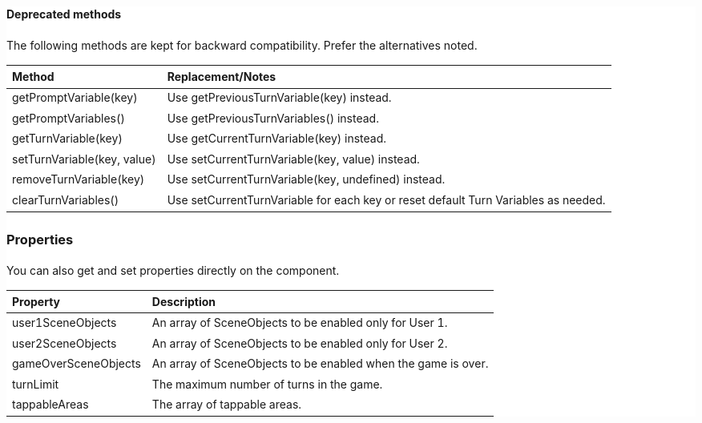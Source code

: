 #### Deprecated methods

The following methods are kept for backward compatibility. Prefer the alternatives noted.

| Method                      | Replacement/Notes                                                                  |
|:----------------------------|:-----------------------------------------------------------------------------------|
| getPromptVariable(key)      | Use getPreviousTurnVariable(key) instead.                                          |
| getPromptVariables()        | Use getPreviousTurnVariables() instead.                                            |
| getTurnVariable(key)        | Use getCurrentTurnVariable(key) instead.                                           |
| setTurnVariable(key, value) | Use setCurrentTurnVariable(key, value) instead.                                    |
| removeTurnVariable(key)     | Use setCurrentTurnVariable(key, undefined) instead.                                |
| clearTurnVariables()        | Use setCurrentTurnVariable for each key or reset default Turn Variables as needed. |

### **Properties**

You can also get and set properties directly on the component.

| Property             | Description                                                   |
|:---------------------|:--------------------------------------------------------------|
| user1SceneObjects    | An array of SceneObjects to be enabled only for User 1.       |
| user2SceneObjects    | An array of SceneObjects to be enabled only for User 2.       |
| gameOverSceneObjects | An array of SceneObjects to be enabled when the game is over. |
| turnLimit            | The maximum number of turns in the game.                      |
| tappableAreas        | The array of tappable areas.                                  |
